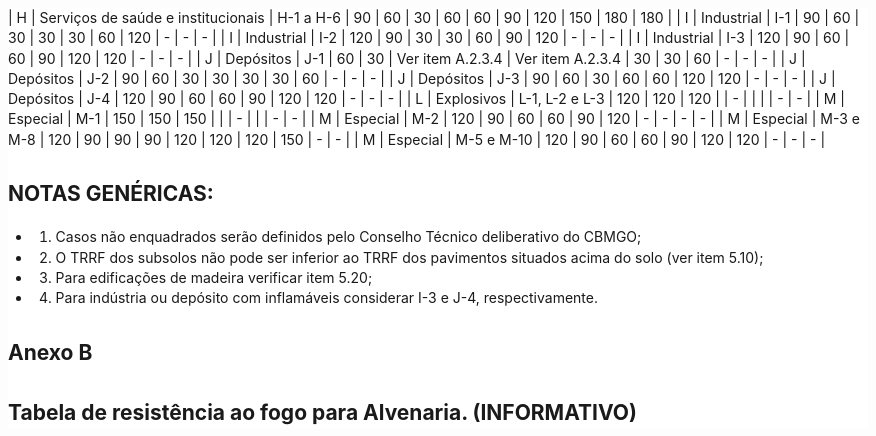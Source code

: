 | H       | Serviços de saúde e institucionais          | H-1 a H-6                                      | 90                           | 60                           | 30                     | 60                      | 60                       | 90                       | 120                      | 150                       | 180                        | 180                        |
| I       | Industrial                                  | I-1                                            | 90                           | 60                           | 30                     | 30                      | 30                       | 60                       | 120                      | -                         | -                          | -                          |
| I       | Industrial                                  | I-2                                            | 120                          | 90                           | 30                     | 30                      | 60                       | 90                       | 120                      | -                         | -                          | -                          |
| I       | Industrial                                  | I-3                                            | 120                          | 90                           | 60                     | 60                      | 90                       | 120                      | 120                      | -                         | -                          | -                          |
| J       | Depósitos                                   | J-1                                            | 60                           | 30                           | Ver item A.2.3.4       | Ver item A.2.3.4        | 30                       | 30                       | 60                       | -                         | -                          | -                          |
| J       | Depósitos                                   | J-2                                            | 90                           | 60                           | 30                     | 30                      | 30                       | 30                       | 60                       | -                         | -                          | -                          |
| J       | Depósitos                                   | J-3                                            | 90                           | 60                           | 30                     | 60                      | 60                       | 120                      | 120                      | -                         | -                          | -                          |
| J       | Depósitos                                   | J-4                                            | 120                          | 90                           | 60                     | 60                      | 90                       | 120                      | 120                      | -                         | -                          | -                          |
| L       | Explosivos                                  | L-1, L-2 e L-3                                 | 120                          | 120                          | 120                    |                         | -                        |                          |                          |                           | -                          | -                          |
| M       | Especial                                    | M-1                                            | 150                          | 150                          | 150                    |                         |                          | -                        |                          |                           | -                          | -                          |
| M       | Especial                                    | M-2                                            | 120                          | 90                           | 60                     | 60                      | 90                       | 120                      | -                        | -                         | -                          | -                          |
| M       | Especial                                    | M-3 e M-8                                      | 120                          | 90                           | 90                     | 90                      | 120                      | 120                      | 120                      | 150                       | -                          | -                          |
| M       | Especial                                    | M-5 e M-10                                     | 120                          | 90                           | 60                     | 60                      | 90                       | 120                      | 120                      | -                         | -                          | -                          |

## NOTAS GENÉRICAS:

- 1) Casos não enquadrados serão definidos pelo Conselho Técnico deliberativo do CBMGO;
- 2) O TRRF dos subsolos não pode ser inferior ao TRRF dos pavimentos situados acima do solo (ver item 5.10);
- 3) Para edificações de madeira verificar item 5.20;
- 4) Para indústria ou depósito com inflamáveis considerar I-3 e J-4, respectivamente.

## Anexo B

## Tabela de resistência ao fogo para Alvenaria. (INFORMATIVO)
